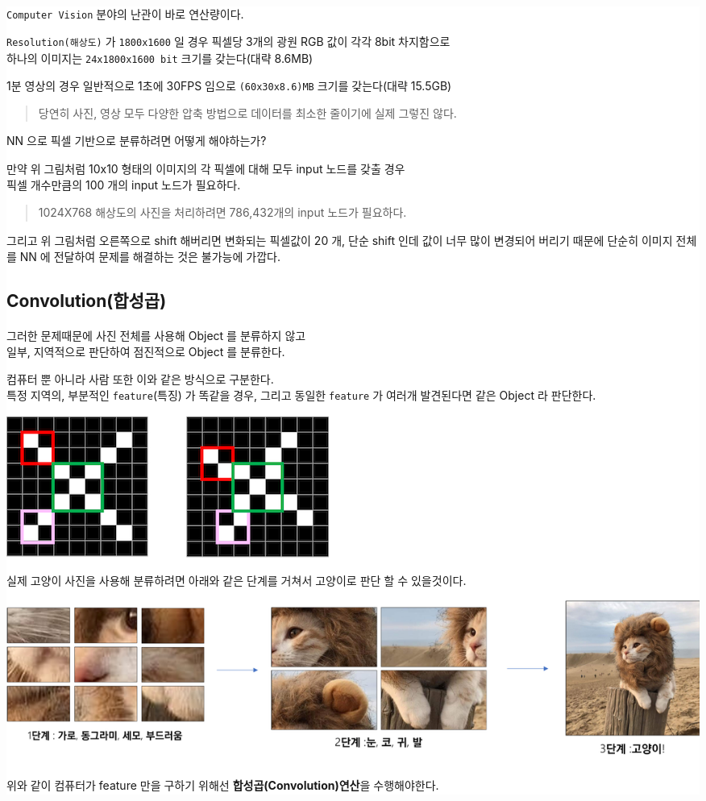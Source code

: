 
`Computer Vision` 분야의 난관이 바로 연산량이다.  

`Resolution(해상도)` 가 `1800x1600` 일 경우 픽셀당 3개의 광원 RGB 값이 각각 8bit 차지함으로  
하나의 이미지는 `24x1800x1600 bit` 크기를 갖는다(대략 8.6MB)  

1분 영상의 경우 일반적으로 1초에 30FPS 임으로 `(60x30x8.6)MB` 크기를 갖는다(대략 15.5GB)  

> 당연히 사진, 영상 모두 다양한 압축 방법으로 데이터를 최소한 줄이기에 실제 그렇진 않다.  

NN 으로 픽셀 기반으로 분류하려면 어떻게 해야하는가?

만약 위 그림처럼 10x10 형태의 이미지의 각 픽셀에 대해 모두 input 노드를 갖출 경우  
픽셀 개수만큼의 100 개의 input 노드가 필요하다.  

> 1024X768 해상도의 사진을 처리하려면 786,432개의 input 노드가 필요하다.  


그리고 위 그림처럼 오른쪽으로 shift 해버리면 변화되는 픽셀값이 20 개, 단순 shift 인데 값이 너무 많이 변경되어 버리기 때문에 
단순히 이미지 전체를 NN 에 전달하여 문제를 해결하는 것은 불가능에 가깝다.  

## Convolution(합성곱)

그러한 문제때문에 사진 전체를 사용해 Object 를 분류하지 않고  
일부, 지역적으로 판단하여 점진적으로 Object 를 분류한다.  

컴퓨터 뿐 아니라 사람 또한 이와 같은 방식으로 구분한다.  
특정 지역의, 부분적인 `feature`(특징) 가 똑같을 경우, 그리고 동일한 `feature` 가 여러개 발견된다면 같은 Object 라 판단한다.  

![1](image/class10-2.png)

실제 고양이 사진을 사용해 분류하려면 아래와 같은 단계를 거쳐서 고양이로 판단 할 수 있을것이다.  

![1](image/class10-4.png)

위와 같이 컴퓨터가 feature 만을 구하기 위해선 **합성곱(Convolution)연산**을 수행해야한다. 
